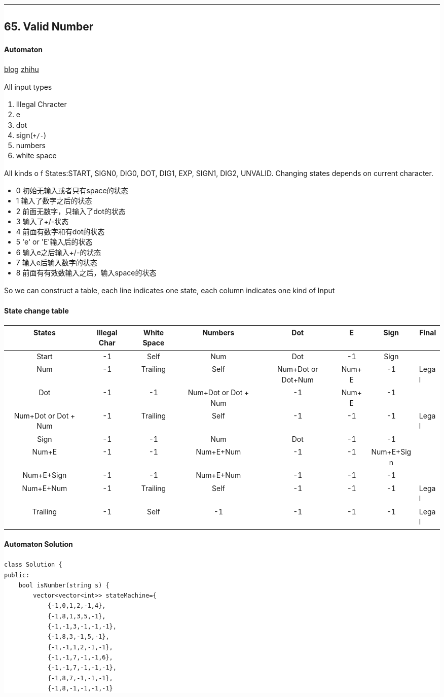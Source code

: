 <hr>

## 65. Valid Number
#### Automaton
[blog](https://blog.csdn.net/u012601587/article/details/50560838)
[zhihu](https://zhuanlan.zhihu.com/p/20042325)

All input types
1. Illegal Chracter
2. e
3. dot
4. sign(`+/-`)
5. numbers
6. white space  

All kinds o f States:START, SIGN0, DIG0, DOT, DIG1, EXP, SIGN1, DIG2, UNVALID. Changing states depends on current character.
* 0 初始无输入或者只有space的状态
* 1 输入了数字之后的状态
* 2 前面无数字，只输入了dot的状态
* 3 输入了+/-状态
* 4 前面有数字和有dot的状态
* 5 'e' or 'E'输入后的状态
* 6 输入e之后输入+/-的状态
* 7 输入e后输入数字的状态
* 8 前面有有效数输入之后，输入space的状态

So we can construct a table, each line indicates one state, each column indicates one kind of Input

#### State change table
|        States        	| Illegal Char 	| White Space 	|        Numbers       	|         Dot        	|   E   	|    Sign    	| Final 	|
|:--------------------:	|:------------:	|:-----------:	|:--------------------:	|:------------------:	|:-----:	|:----------:	|-------	|
|         Start        	|      -1      	|     Self    	|          Num         	|         Dot        	|   -1  	|    Sign    	|       	|
|          Num         	|      -1      	|   Trailing  	|         Self         	| Num+Dot or Dot+Num 	| Num+E 	|     -1     	| Legal 	|
|          Dot         	|      -1      	|      -1     	| Num+Dot or Dot + Num 	|         -1         	| Num+E 	|     -1     	|       	|
| Num+Dot or Dot + Num 	|      -1      	|   Trailing  	|         Self         	|         -1         	|   -1  	|     -1     	| Legal 	|
|         Sign         	|      -1      	|      -1     	|          Num         	|         Dot        	|   -1  	|     -1     	|       	|
|         Num+E        	|      -1      	|      -1     	|       Num+E+Num      	|         -1         	|   -1  	| Num+E+Sign 	|       	|
|      Num+E+Sign      	|      -1      	|      -1     	|       Num+E+Num      	|         -1         	|   -1  	|     -1     	|       	|
|       Num+E+Num      	|      -1      	|   Trailing  	|         Self         	|         -1         	|   -1  	|     -1     	| Legal 	|
| Trailing             	| -1           	| Self        	| -1                   	| -1                 	| -1    	| -1         	| Legal 	|

#### Automaton Solution

```
class Solution {
public:
    bool isNumber(string s) {
        vector<vector<int>> stateMachine={
            {-1,0,1,2,-1,4},
            {-1,8,1,3,5,-1},
            {-1,-1,3,-1,-1,-1},
            {-1,8,3,-1,5,-1},
            {-1,-1,1,2,-1,-1},
            {-1,-1,7,-1,-1,6},
            {-1,-1,7,-1,-1,-1},
            {-1,8,7,-1,-1,-1},
            {-1,8,-1,-1,-1,-1}
```